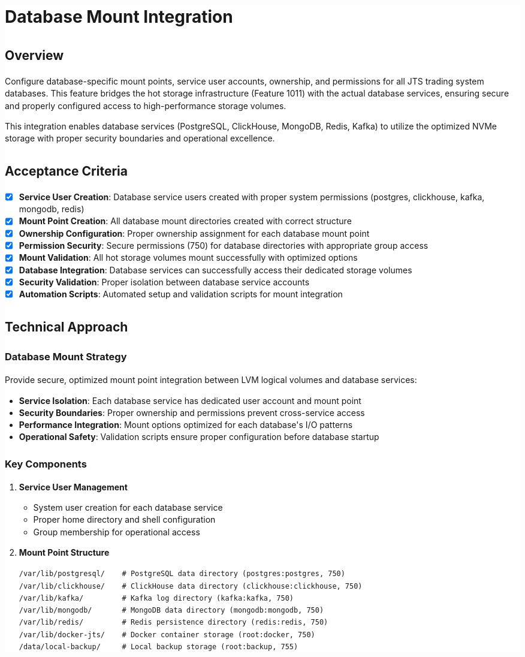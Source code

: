 
# Database Mount Integration

## Overview

Configure database-specific mount points, service user accounts, ownership, and permissions for all JTS trading system databases. This feature bridges the hot storage infrastructure (Feature 1011) with the actual database services, ensuring secure and properly configured access to high-performance storage volumes.

This integration enables database services (PostgreSQL, ClickHouse, MongoDB, Redis, Kafka) to utilize the optimized NVMe storage with proper security boundaries and operational excellence.

## Acceptance Criteria

- [x] **Service User Creation**: Database service users created with proper system permissions (postgres, clickhouse, kafka, mongodb, redis)
- [x] **Mount Point Creation**: All database mount directories created with correct structure
- [x] **Ownership Configuration**: Proper ownership assignment for each database mount point
- [x] **Permission Security**: Secure permissions (750) for database directories with appropriate group access
- [x] **Mount Validation**: All hot storage volumes mount successfully with optimized options
- [x] **Database Integration**: Database services can successfully access their dedicated storage volumes
- [x] **Security Validation**: Proper isolation between database service accounts
- [x] **Automation Scripts**: Automated setup and validation scripts for mount integration

## Technical Approach

### Database Mount Strategy

Provide secure, optimized mount point integration between LVM logical volumes and database services:

- **Service Isolation**: Each database service has dedicated user account and mount point
- **Security Boundaries**: Proper ownership and permissions prevent cross-service access
- **Performance Integration**: Mount options optimized for each database's I/O patterns
- **Operational Safety**: Validation scripts ensure proper configuration before database startup

### Key Components

1. **Service User Management**
   - System user creation for each database service
   - Proper home directory and shell configuration
   - Group membership for operational access

2. **Mount Point Structure**

   ```
   /var/lib/postgresql/    # PostgreSQL data directory (postgres:postgres, 750)
   /var/lib/clickhouse/    # ClickHouse data directory (clickhouse:clickhouse, 750)
   /var/lib/kafka/         # Kafka log directory (kafka:kafka, 750)
   /var/lib/mongodb/       # MongoDB data directory (mongodb:mongodb, 750)
   /var/lib/redis/         # Redis persistence directory (redis:redis, 750)
   /var/lib/docker-jts/    # Docker container storage (root:docker, 750)
   /data/local-backup/     # Local backup storage (root:backup, 755)
   ```
